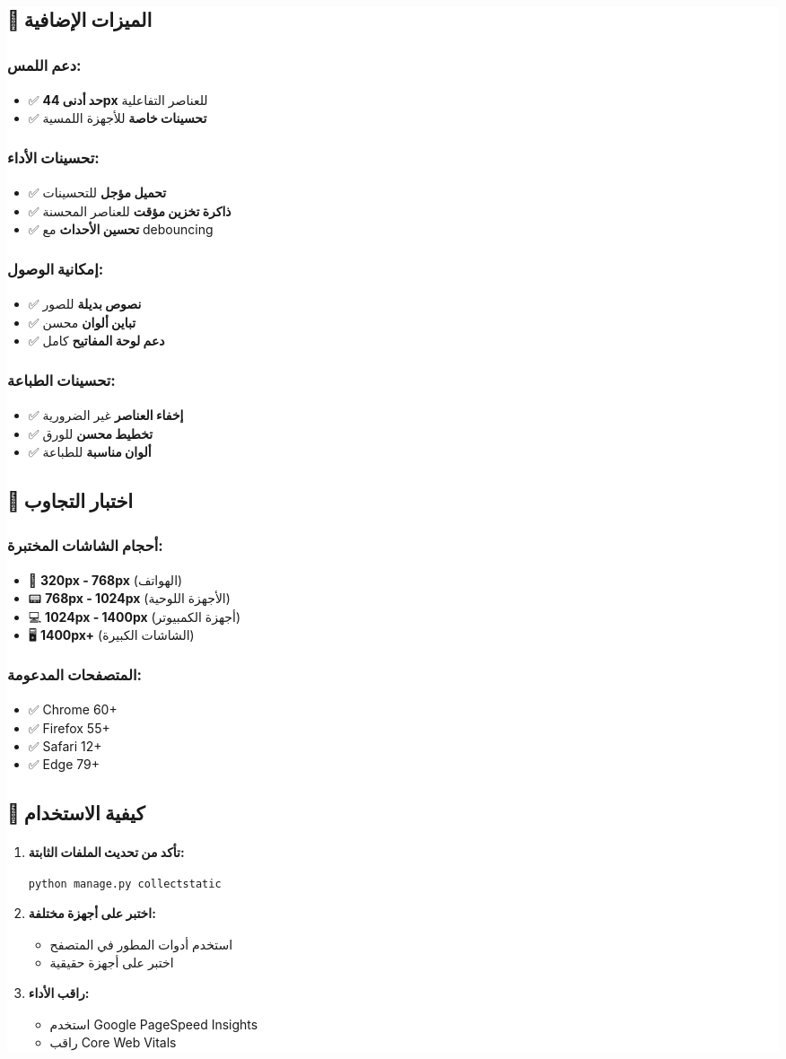 ## 🎨 الميزات الإضافية

### دعم اللمس:
- ✅ **حد أدنى 44px** للعناصر التفاعلية
- ✅ **تحسينات خاصة** للأجهزة اللمسية

### تحسينات الأداء:
- ✅ **تحميل مؤجل** للتحسينات
- ✅ **ذاكرة تخزين مؤقت** للعناصر المحسنة
- ✅ **تحسين الأحداث** مع debouncing

### إمكانية الوصول:
- ✅ **نصوص بديلة** للصور
- ✅ **تباين ألوان** محسن
- ✅ **دعم لوحة المفاتيح** كامل

### تحسينات الطباعة:
- ✅ **إخفاء العناصر** غير الضرورية
- ✅ **تخطيط محسن** للورق
- ✅ **ألوان مناسبة** للطباعة

## 🧪 اختبار التجاوب

### أحجام الشاشات المختبرة:
- 📱 **320px - 768px** (الهواتف)
- 📟 **768px - 1024px** (الأجهزة اللوحية)
- 💻 **1024px - 1400px** (أجهزة الكمبيوتر)
- 🖥️ **1400px+** (الشاشات الكبيرة)

### المتصفحات المدعومة:
- ✅ Chrome 60+
- ✅ Firefox 55+
- ✅ Safari 12+
- ✅ Edge 79+

## 🚀 كيفية الاستخدام

1. **تأكد من تحديث الملفات الثابتة:**
   ```bash
   python manage.py collectstatic
   ```

2. **اختبر على أجهزة مختلفة:**
   - استخدم أدوات المطور في المتصفح
   - اختبر على أجهزة حقيقية

3. **راقب الأداء:**
   - استخدم Google PageSpeed Insights
   - راقب Core Web Vitals
